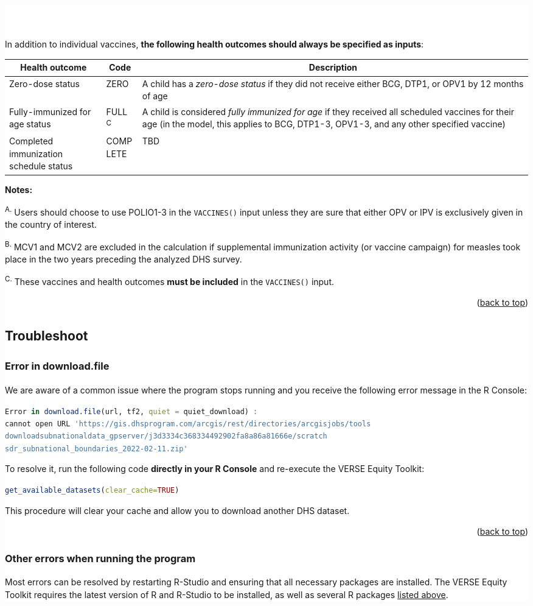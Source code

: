 
<br>
<br>
<p>In addition to individual vaccines, <strong>the following health outcomes should always be specified as inputs</strong>:</p>

| Health outcome                         | Code     | Description                                                   |
|----------------------------------------|----------|---------------------------------------------------------------|
| Zero-dose status | ZERO | A child has a <i>zero-dose status</i> if they did not receive either BCG, DTP1, or OPV1 by 12 months of age |
| Fully-immunized for age status | FULL<sup> C</sup> | A child is considered <i>fully immunized for age</i> if they received all scheduled vaccines for their age (in the model, this applies to BCG, DTP1-3, OPV1-3, and any other specified vaccine) |
| Completed immunization schedule status | COMPLETE | TBD |


<p><strong>Notes:</strong></p>

<sup>A.</sup> Users should choose to use POLIO1-3 in the `VACCINES()` input unless they are sure that either OPV or IPV is exclusively given in the country of interest.

<sup>B.</sup> MCV1 and MCV2 are excluded in the calculation if supplemental immunization activity (or vaccine campaign) for measles took place in the two years preceding the analyzed DHS survey.

<sup>C.</sup> These vaccines and health outcomes <strong>must be included</strong> in the `VACCINES()` input.


<p align="right">(<a href="#top">back to top</a>)</p>


## Troubleshoot

### Error in download.file

We are aware of a common issue where the program stops running and you receive the following error message in the R Console:
   ```r
   Error in download.file(url, tf2, quiet = quiet_download) :
   cannot open URL 'https://gis.dhsprogram.com/arcgis/rest/directories/arcgisjobs/tools
   downloadsubnationaldata_gpserver/j3d3334c368334492902fa8a86a81666e/scratch
   sdr_subnational_boundaries_2022-02-11.zip'
   ```

To resolve it, run the following code <strong>directly in your R Console</strong> and re-execute the VERSE Equity Toolkit:
   ```r
   get_available_datasets(clear_cache=TRUE)
   ```

<p>This procedure will clear your cache and allow you to download another DHS dataset.</p>

<p align="right">(<a href="#top">back to top</a>)</p>


### Other errors when running the program

<p>Most errors can be resolved by restarting R-Studio and ensuring that all necessary packages are installed. The VERSE Equity Toolkit requires the latest version of R and R-Studio to be installed, as well as several R packages <a href="#installation">listed above</a>.</p>
